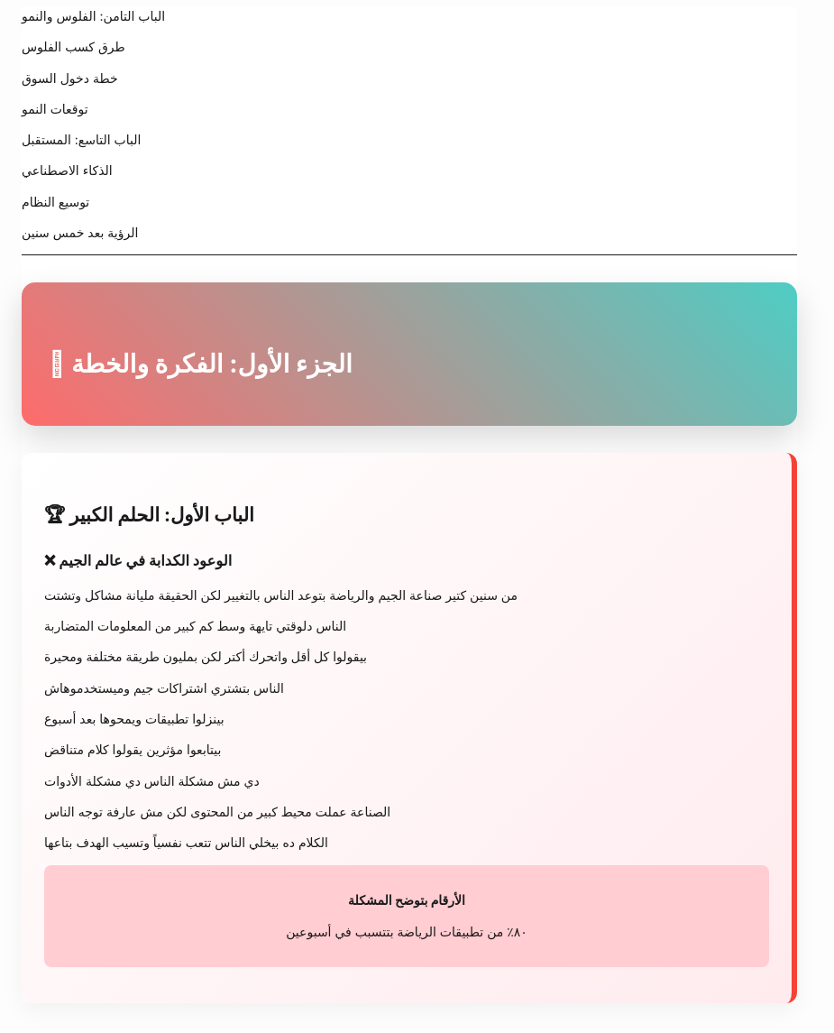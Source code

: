 الباب التامن: الفلوس والنمو

طرق كسب الفلوس

خطة دخول السوق

توقعات النمو

الباب التاسع: المستقبل

الذكاء الاصطناعي

توسيع النظام

الرؤية بعد خمس سنين

</div>

</div>

---

<div style="background: linear-gradient(45deg, #ff6b6b, #4ecdc4); color: white; padding: 30px; border-radius: 15px; margin: 30px 0; box-shadow: 0 15px 35px rgba(0,0,0,0.15);">

# 🎯 الجزء الأول: الفكرة والخطة

</div>

<div style="background: linear-gradient(135deg, #fff 0%, #ffebee 100%); padding: 25px; border-radius: 12px; margin: 25px 0; border-right: 6px solid #f44336; box-shadow: 0 8px 25px rgba(0,0,0,0.05);">

## 🏆 الباب الأول: الحلم الكبير

### ❌ الوعود الكدابة في عالم الجيم

من سنين كتير صناعة الجيم والرياضة بتوعد الناس بالتغيير لكن الحقيقة مليانة مشاكل وتشتت

الناس دلوقتي تايهة وسط كم كبير من المعلومات المتضاربة

بيقولوا كل أقل واتحرك أكتر لكن بمليون طريقة مختلفة ومحيرة

الناس بتشتري اشتراكات جيم وميستخدموهاش

بينزلوا تطبيقات ويمحوها بعد أسبوع

بيتابعوا مؤثرين يقولوا كلام متناقض

دي مش مشكلة الناس دي مشكلة الأدوات

الصناعة عملت محيط كبير من المحتوى لكن مش عارفة توجه الناس

الكلام ده بيخلي الناس تتعب نفسياً وتسيب الهدف بتاعها

<div style="background: #ffcdd2; padding: 15px; border-radius: 8px; margin: 15px 0; text-align: center;">

**الأرقام بتوضح المشكلة**

٨٠٪ من تطبيقات الرياضة بتتسبب في أسبوعين
